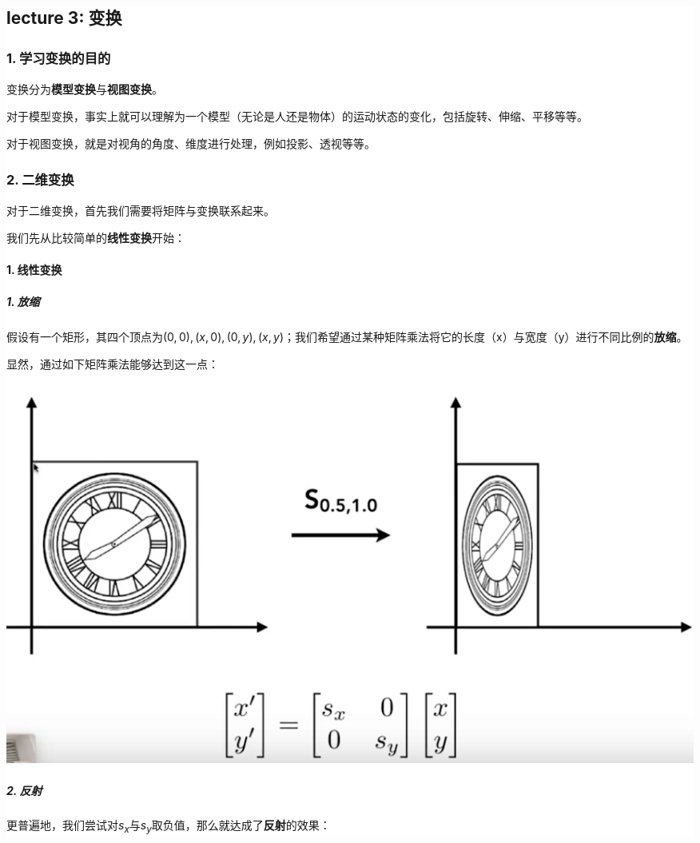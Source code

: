 ## lecture 3: 变换

### 1. 学习变换的目的

变换分为**模型变换**与**视图变换**。

对于模型变换，事实上就可以理解为一个模型（无论是人还是物体）的运动状态的变化，包括旋转、伸缩、平移等等。

对于视图变换，就是对视角的角度、维度进行处理，例如投影、透视等等。

### 2. 二维变换

对于二维变换，首先我们需要将矩阵与变换联系起来。

我们先从比较简单的**线性变换**开始：

#### 1. 线性变换

##### 1. 放缩

假设有一个矩形，其四个顶点为$(0,0), (x,0), (0,y), (x,y)$；我们希望通过某种矩阵乘法将它的长度（x）与宽度（y）进行不同比例的**放缩**。

显然，通过如下矩阵乘法能够达到这一点：

![1725976995891](image/lecture_3/1725976995891.png)

##### 2. 反射

更普遍地，我们尝试对$s_x$与$s_y$取负值，那么就达成了**反射**的效果：
